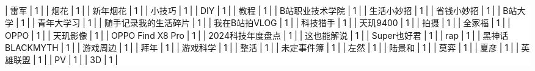 | 雷军 | 1 |
| 烟花 | 1 |
| 新年烟花 | 1 |
| 小技巧 | 1 |
| DIY | 1 |
| 教程 | 1 |
| B站职业技术学院 | 1 |
| 生活小妙招 | 1 |
| 省钱小妙招 | 1 |
| B站大学 | 1 |
| 青年大学习 | 1 |
| 随手记录我的生活碎片 | 1 |
| 我在B站拍VLOG | 1 |
| 科技猎手 | 1 |
| 天玑9400 | 1 |
| 拍摄 | 1 |
| 全家福 | 1 |
| OPPO | 1 |
| 天玑影像 | 1 |
| OPPO Find X8 Pro | 1 |
| 2024科技年度盘点 | 1 |
| 这也能解说 | 1 |
| Super也好君 | 1 |
| rap | 1 |
| 黑神话BLACKMYTH | 1 |
| 游戏周边 | 1 |
| 拜年 | 1 |
| 游戏科学 | 1 |
| 整活 | 1 |
| 未定事件簿 | 1 |
| 左然 | 1 |
| 陆景和 | 1 |
| 莫弈 | 1 |
| 夏彦 | 1 |
| 英雄联盟 | 1 |
| PV | 1 |
| 3D | 1 |